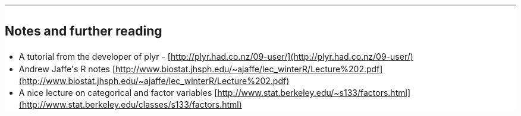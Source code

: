 
---

## Notes and further reading

* A tutorial from the developer of plyr - [http://plyr.had.co.nz/09-user/](http://plyr.had.co.nz/09-user/)
* Andrew Jaffe's R notes [http://www.biostat.jhsph.edu/~ajaffe/lec_winterR/Lecture%202.pdf](http://www.biostat.jhsph.edu/~ajaffe/lec_winterR/Lecture%202.pdf)
* A nice lecture on categorical and factor variables [http://www.stat.berkeley.edu/~s133/factors.html](http://www.stat.berkeley.edu/classes/s133/factors.html)

